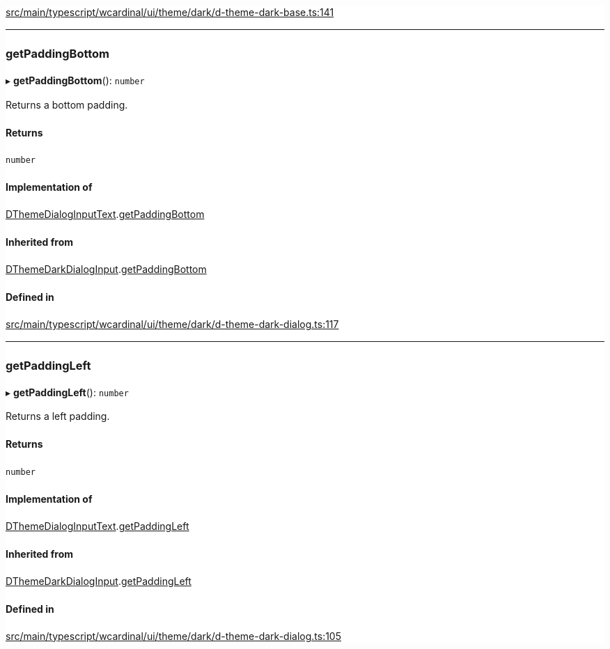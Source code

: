 [src/main/typescript/wcardinal/ui/theme/dark/d-theme-dark-base.ts:141](https://github.com/winter-cardinal/winter-cardinal-ui/blob/v0.165.0/src/main/typescript/wcardinal/ui/theme/dark/d-theme-dark-base.ts#L141)

___

### getPaddingBottom

▸ **getPaddingBottom**(): `number`

Returns a bottom padding.

#### Returns

`number`

#### Implementation of

[DThemeDialogInputText](../interfaces/DThemeDialogInputText.md).[getPaddingBottom](../interfaces/DThemeDialogInputText.md#getpaddingbottom)

#### Inherited from

[DThemeDarkDialogInput](DThemeDarkDialogInput.md).[getPaddingBottom](DThemeDarkDialogInput.md#getpaddingbottom)

#### Defined in

[src/main/typescript/wcardinal/ui/theme/dark/d-theme-dark-dialog.ts:117](https://github.com/winter-cardinal/winter-cardinal-ui/blob/v0.165.0/src/main/typescript/wcardinal/ui/theme/dark/d-theme-dark-dialog.ts#L117)

___

### getPaddingLeft

▸ **getPaddingLeft**(): `number`

Returns a left padding.

#### Returns

`number`

#### Implementation of

[DThemeDialogInputText](../interfaces/DThemeDialogInputText.md).[getPaddingLeft](../interfaces/DThemeDialogInputText.md#getpaddingleft)

#### Inherited from

[DThemeDarkDialogInput](DThemeDarkDialogInput.md).[getPaddingLeft](DThemeDarkDialogInput.md#getpaddingleft)

#### Defined in

[src/main/typescript/wcardinal/ui/theme/dark/d-theme-dark-dialog.ts:105](https://github.com/winter-cardinal/winter-cardinal-ui/blob/v0.165.0/src/main/typescript/wcardinal/ui/theme/dark/d-theme-dark-dialog.ts#L105)
